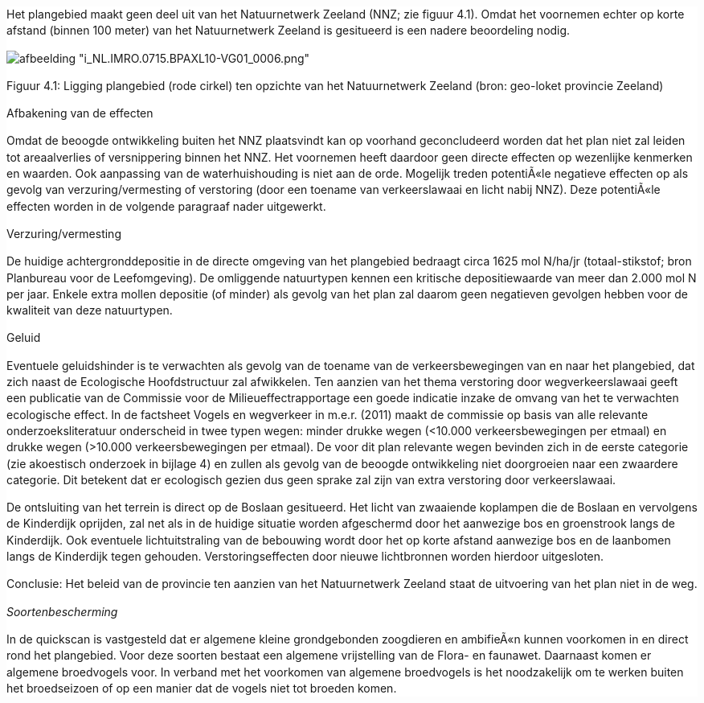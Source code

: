 Het plangebied maakt geen deel uit van het Natuurnetwerk Zeeland (NNZ; zie figuur 4\.1\). Omdat het voornemen echter op korte afstand (binnen 100 meter) van het Natuurnetwerk Zeeland is gesitueerd is een nadere beoordeling nodig.

![afbeelding "i_NL.IMRO.0715.BPAXL10-VG01_0006.png"](i_NL.IMRO.0715.BPAXL10-VG01_0006.png)

Figuur 4\.1: Ligging plangebied (rode cirkel) ten opzichte van het Natuurnetwerk Zeeland (bron: geo\-loket provincie Zeeland)

Afbakening van de effecten

Omdat de beoogde ontwikkeling buiten het NNZ plaatsvindt kan op voorhand geconcludeerd worden dat het plan niet zal leiden tot areaalverlies of versnippering binnen het NNZ. Het voornemen heeft daardoor geen directe effecten op wezenlijke kenmerken en waarden. Ook aanpassing van de waterhuishouding is niet aan de orde. Mogelijk treden potentiÃ«le negatieve effecten op als gevolg van verzuring/vermesting of verstoring (door een toename van verkeerslawaai en licht nabij NNZ). Deze potentiÃ«le effecten worden in de volgende paragraaf nader uitgewerkt.

Verzuring/vermesting

De huidige achtergronddepositie in de directe omgeving van het plangebied bedraagt circa 1625 mol N/ha/jr (totaal\-stikstof; bron Planbureau voor de Leefomgeving). De omliggende natuurtypen kennen een kritische depositiewaarde van meer dan 2\.000 mol N per jaar. Enkele extra mollen depositie (of minder) als gevolg van het plan zal daarom geen negatieven gevolgen hebben voor de kwaliteit van deze natuurtypen.

Geluid

Eventuele geluidshinder is te verwachten als gevolg van de toename van de verkeersbewegingen van en naar het plangebied, dat zich naast de Ecologische Hoofdstructuur zal afwikkelen. Ten aanzien van het thema verstoring door wegverkeerslawaai geeft een publicatie van de Commissie voor de Milieueffectrapportage een goede indicatie inzake de omvang van het te verwachten ecologische effect. In de factsheet Vogels en wegverkeer in m.e.r. (2011\) maakt de commissie op basis van alle relevante onderzoeksliteratuur onderscheid in twee typen wegen: minder drukke wegen (\<10\.000 verkeersbewegingen per etmaal) en drukke wegen (\>10\.000 verkeersbewegingen per etmaal). De voor dit plan relevante wegen bevinden zich in de eerste categorie (zie akoestisch onderzoek in bijlage 4\) en zullen als gevolg van de beoogde ontwikkeling niet doorgroeien naar een zwaardere categorie. Dit betekent dat er ecologisch gezien dus geen sprake zal zijn van extra verstoring door verkeerslawaai.

De ontsluiting van het terrein is direct op de Boslaan gesitueerd. Het licht van zwaaiende koplampen die de Boslaan en vervolgens de Kinderdijk oprijden, zal net als in de huidige situatie worden afgeschermd door het aanwezige bos en groenstrook langs de Kinderdijk. Ook eventuele lichtuitstraling van de bebouwing wordt door het op korte afstand aanwezige bos en de laanbomen langs de Kinderdijk tegen gehouden. Verstoringseffecten door nieuwe lichtbronnen worden hierdoor uitgesloten.

Conclusie: Het beleid van de provincie ten aanzien van het Natuurnetwerk Zeeland staat de uitvoering van het plan niet in de weg.

*Soortenbescherming*

In de quickscan is vastgesteld dat er algemene kleine grondgebonden zoogdieren en ambifieÃ«n kunnen voorkomen in en direct rond het plangebied. Voor deze soorten bestaat een algemene vrijstelling van de Flora\- en faunawet. Daarnaast komen er algemene broedvogels voor. In verband met het voorkomen van algemene broedvogels is het noodzakelijk om te werken buiten het broedseizoen of op een manier dat de vogels niet tot broeden komen.

